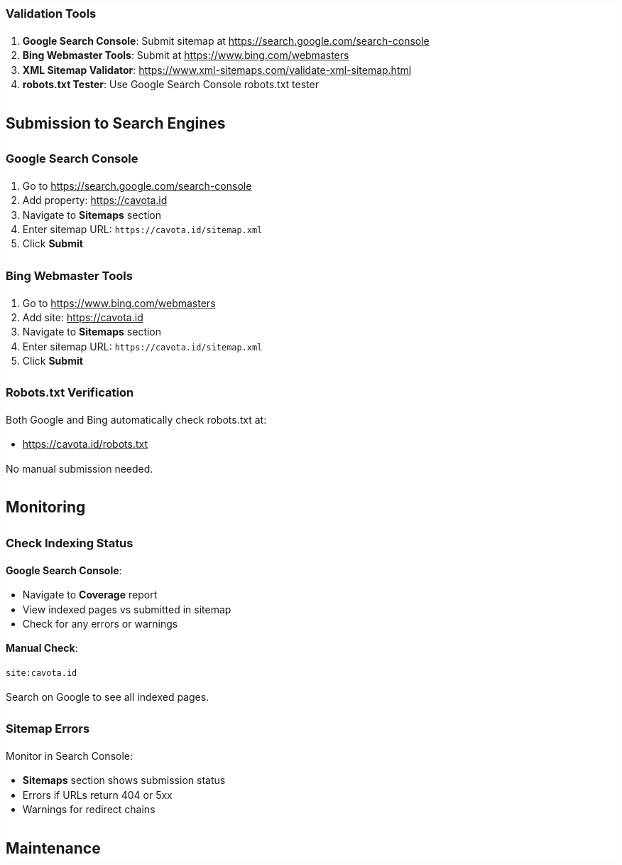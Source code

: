 ### Validation Tools
1. **Google Search Console**: Submit sitemap at https://search.google.com/search-console
2. **Bing Webmaster Tools**: Submit at https://www.bing.com/webmasters
3. **XML Sitemap Validator**: https://www.xml-sitemaps.com/validate-xml-sitemap.html
4. **robots.txt Tester**: Use Google Search Console robots.txt tester

## Submission to Search Engines

### Google Search Console
1. Go to https://search.google.com/search-console
2. Add property: https://cavota.id
3. Navigate to **Sitemaps** section
4. Enter sitemap URL: `https://cavota.id/sitemap.xml`
5. Click **Submit**

### Bing Webmaster Tools
1. Go to https://www.bing.com/webmasters
2. Add site: https://cavota.id
3. Navigate to **Sitemaps** section
4. Enter sitemap URL: `https://cavota.id/sitemap.xml`
5. Click **Submit**

### Robots.txt Verification
Both Google and Bing automatically check robots.txt at:
- https://cavota.id/robots.txt

No manual submission needed.

## Monitoring

### Check Indexing Status
**Google Search Console**:
- Navigate to **Coverage** report
- View indexed pages vs submitted in sitemap
- Check for any errors or warnings

**Manual Check**:
```
site:cavota.id
```
Search on Google to see all indexed pages.

### Sitemap Errors
Monitor in Search Console:
- **Sitemaps** section shows submission status
- Errors if URLs return 404 or 5xx
- Warnings for redirect chains

## Maintenance
